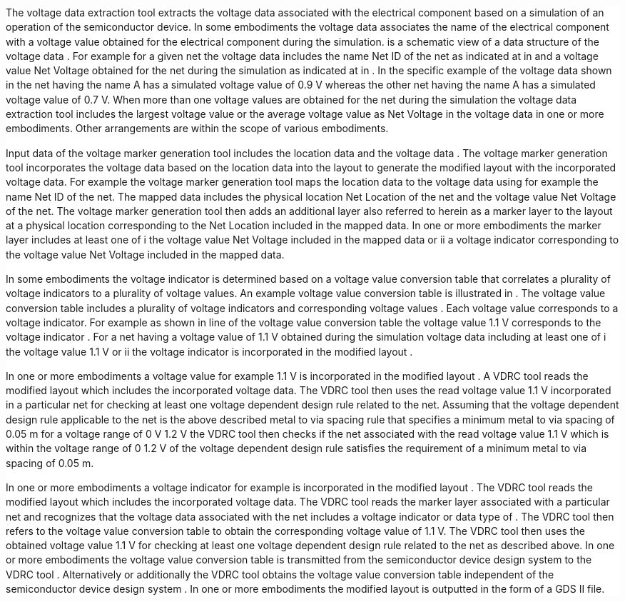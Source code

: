 The voltage data extraction tool extracts the voltage data associated with the electrical component based on a simulation of an operation of the semiconductor device. In some embodiments the voltage data associates the name of the electrical component with a voltage value obtained for the electrical component during the simulation. is a schematic view of a data structure of the voltage data . For example for a given net the voltage data includes the name Net ID of the net as indicated at in and a voltage value Net Voltage obtained for the net during the simulation as indicated at in . In the specific example of the voltage data shown in the net having the name A has a simulated voltage value of 0.9 V whereas the other net having the name A has a simulated voltage value of 0.7 V. When more than one voltage values are obtained for the net during the simulation the voltage data extraction tool includes the largest voltage value or the average voltage value as Net Voltage in the voltage data in one or more embodiments. Other arrangements are within the scope of various embodiments.

Input data of the voltage marker generation tool includes the location data and the voltage data . The voltage marker generation tool incorporates the voltage data based on the location data into the layout to generate the modified layout with the incorporated voltage data. For example the voltage marker generation tool maps the location data to the voltage data using for example the name Net ID of the net. The mapped data includes the physical location Net Location of the net and the voltage value Net Voltage of the net. The voltage marker generation tool then adds an additional layer also referred to herein as a marker layer to the layout at a physical location corresponding to the Net Location included in the mapped data. In one or more embodiments the marker layer includes at least one of i the voltage value Net Voltage included in the mapped data or ii a voltage indicator corresponding to the voltage value Net Voltage included in the mapped data.

In some embodiments the voltage indicator is determined based on a voltage value conversion table that correlates a plurality of voltage indicators to a plurality of voltage values. An example voltage value conversion table is illustrated in . The voltage value conversion table includes a plurality of voltage indicators and corresponding voltage values . Each voltage value corresponds to a voltage indicator. For example as shown in line of the voltage value conversion table the voltage value 1.1 V corresponds to the voltage indicator . For a net having a voltage value of 1.1 V obtained during the simulation voltage data including at least one of i the voltage value 1.1 V or ii the voltage indicator is incorporated in the modified layout .

In one or more embodiments a voltage value for example 1.1 V is incorporated in the modified layout . A VDRC tool reads the modified layout which includes the incorporated voltage data. The VDRC tool then uses the read voltage value 1.1 V incorporated in a particular net for checking at least one voltage dependent design rule related to the net. Assuming that the voltage dependent design rule applicable to the net is the above described metal to via spacing rule that specifies a minimum metal to via spacing of 0.05 m for a voltage range of 0 V 1.2 V the VDRC tool then checks if the net associated with the read voltage value 1.1 V which is within the voltage range of 0 1.2 V of the voltage dependent design rule satisfies the requirement of a minimum metal to via spacing of 0.05 m.

In one or more embodiments a voltage indicator for example is incorporated in the modified layout . The VDRC tool reads the modified layout which includes the incorporated voltage data. The VDRC tool reads the marker layer associated with a particular net and recognizes that the voltage data associated with the net includes a voltage indicator or data type of . The VDRC tool then refers to the voltage value conversion table to obtain the corresponding voltage value of 1.1 V. The VDRC tool then uses the obtained voltage value 1.1 V for checking at least one voltage dependent design rule related to the net as described above. In one or more embodiments the voltage value conversion table is transmitted from the semiconductor device design system to the VDRC tool . Alternatively or additionally the VDRC tool obtains the voltage value conversion table independent of the semiconductor device design system . In one or more embodiments the modified layout is outputted in the form of a GDS II file.
